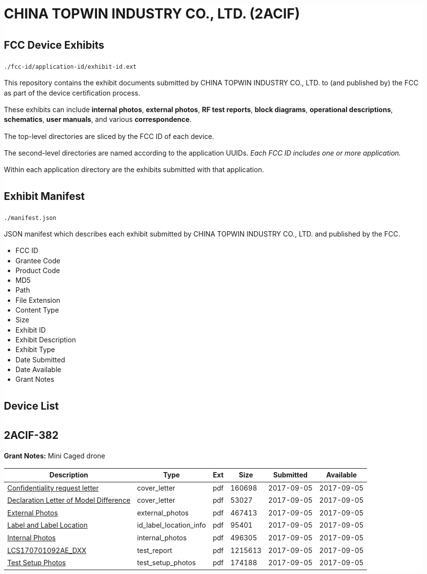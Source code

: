 # CHINA TOPWIN INDUSTRY CO., LTD. (2ACIF)
## FCC Device Exhibits

```
./fcc-id/application-id/exhibit-id.ext
```

This repository contains the exhibit documents submitted by CHINA TOPWIN INDUSTRY CO., LTD. to (and published by) the FCC as part of the device certification process.

These exhibits can include **internal photos**, **external photos**, **RF test reports**, **block diagrams**, **operational descriptions**, **schematics**, **user manuals**, and various **correspondence**.

The top-level directories are sliced by the FCC ID of each device.

The second-level directories are named according to the application UUIDs. *Each FCC ID includes one or more application.*

Within each application directory are the exhibits submitted with that application. 

## Exhibit Manifest

```
./manifest.json
```

JSON manifest which describes each exhibit submitted by CHINA TOPWIN INDUSTRY CO., LTD. and published by the FCC.

- FCC ID
- Grantee Code
- Product Code
- MD5
- Path
- File Extension
- Content Type
- Size
- Exhibit ID
- Exhibit Description
- Exhibit Type
- Date Submitted
- Date Available
- Grant Notes

## Device List
## 2ACIF-382
**Grant Notes:** Mini Caged drone

| Description | Type | Ext | Size | Submitted | Available |
| ----------- | ---- | --- | ---- | --------- | --------- |
| [Confidentiality request letter](2ACIF-382/7c6ed15bd13e0524030053d209b715db/3544042.pdf) | cover_letter | pdf | 160698 | 2017-09-05 | 2017-09-05 |
| [Declaration Letter of Model Difference](2ACIF-382/7c6ed15bd13e0524030053d209b715db/3544043.pdf) | cover_letter | pdf | 53027 | 2017-09-05 | 2017-09-05 |
| [External Photos](2ACIF-382/7c6ed15bd13e0524030053d209b715db/3544044.pdf) | external_photos | pdf | 467413 | 2017-09-05 | 2017-09-05 |
| [Label and Label Location](2ACIF-382/7c6ed15bd13e0524030053d209b715db/3544046.pdf) | id_label_location_info | pdf | 95401 | 2017-09-05 | 2017-09-05 |
| [Internal Photos](2ACIF-382/7c6ed15bd13e0524030053d209b715db/3544045.pdf) | internal_photos | pdf | 496305 | 2017-09-05 | 2017-09-05 |
| [LCS170701092AE_DXX](2ACIF-382/7c6ed15bd13e0524030053d209b715db/3544047.pdf) | test_report | pdf | 1215613 | 2017-09-05 | 2017-09-05 |
| [Test Setup Photos](2ACIF-382/7c6ed15bd13e0524030053d209b715db/3544050.pdf) | test_setup_photos | pdf | 174188 | 2017-09-05 | 2017-09-05 |